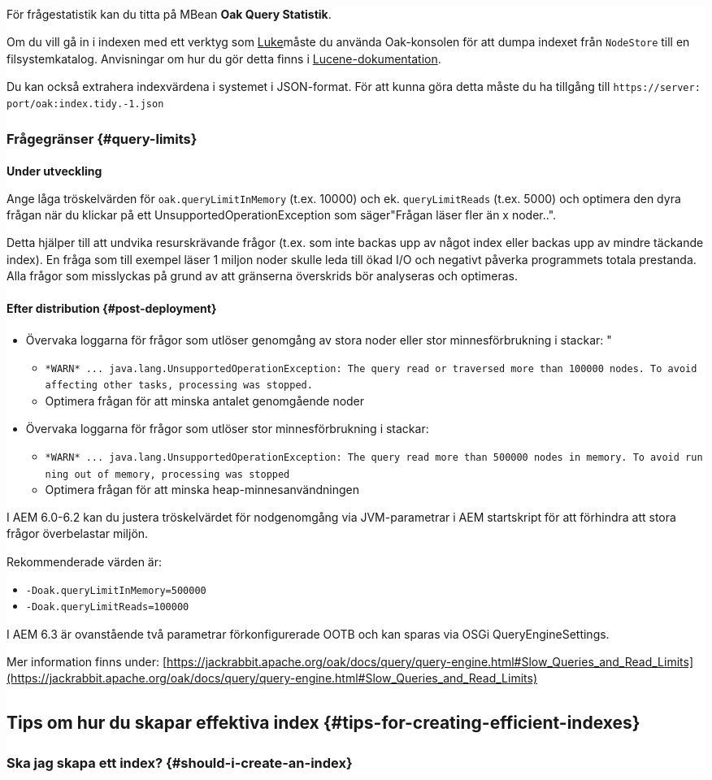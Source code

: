 För frågestatistik kan du titta på MBean **Oak Query Statistik**.

Om du vill gå in i indexen med ett verktyg som [Luke](https://code.google.com/p/luke/)måste du använda Oak-konsolen för att dumpa indexet från `NodeStore` till en filsystemkatalog. Anvisningar om hur du gör detta finns i [Lucene-dokumentation](https://jackrabbit.apache.org/oak/docs/query/lucene.html).

Du kan också extrahera indexvärdena i systemet i JSON-format. För att kunna göra detta måste du ha tillgång till `https://server:port/oak:index.tidy.-1.json`

### Frågegränser {#query-limits}

**Under utveckling**

Ange låga tröskelvärden för `oak.queryLimitInMemory` (t.ex. 10000) och ek. `queryLimitReads` (t.ex. 5000) och optimera den dyra frågan när du klickar på ett UnsupportedOperationException som säger&quot;Frågan läser fler än x noder..&quot;.

Detta hjälper till att undvika resurskrävande frågor (t.ex. som inte backas upp av något index eller backas upp av mindre täckande index). En fråga som till exempel läser 1 miljon noder skulle leda till ökad I/O och negativt påverka programmets totala prestanda. Alla frågor som misslyckas på grund av att gränserna överskrids bör analyseras och optimeras.

#### **Efter distribution** {#post-deployment}

* Övervaka loggarna för frågor som utlöser genomgång av stora noder eller stor minnesförbrukning i stackar: &quot;

   * `*WARN* ... java.lang.UnsupportedOperationException: The query read or traversed more than 100000 nodes. To avoid affecting other tasks, processing was stopped.`
   * Optimera frågan för att minska antalet genomgående noder

* Övervaka loggarna för frågor som utlöser stor minnesförbrukning i stackar:

   * `*WARN* ... java.lang.UnsupportedOperationException: The query read more than 500000 nodes in memory. To avoid running out of memory, processing was stopped`
   * Optimera frågan för att minska heap-minnesanvändningen

I AEM 6.0-6.2 kan du justera tröskelvärdet för nodgenomgång via JVM-parametrar i AEM startskript för att förhindra att stora frågor överbelastar miljön.

Rekommenderade värden är:

* `-Doak.queryLimitInMemory=500000`
* `-Doak.queryLimitReads=100000`

I AEM 6.3 är ovanstående två parametrar förkonfigurerade OOTB och kan sparas via OSGi QueryEngineSettings.

Mer information finns under: [https://jackrabbit.apache.org/oak/docs/query/query-engine.html#Slow_Queries_and_Read_Limits](https://jackrabbit.apache.org/oak/docs/query/query-engine.html#Slow_Queries_and_Read_Limits)

## Tips om hur du skapar effektiva index {#tips-for-creating-efficient-indexes}

### Ska jag skapa ett index? {#should-i-create-an-index}
